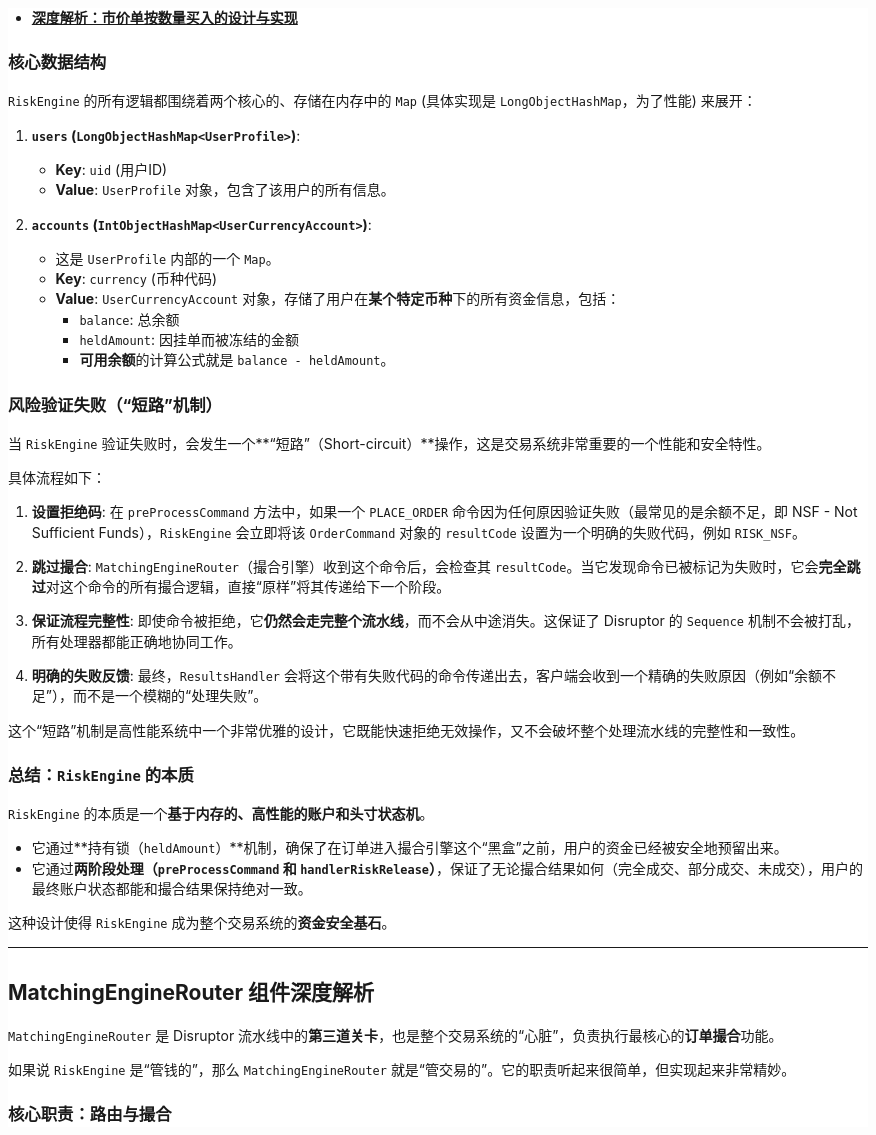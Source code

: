 *   **[深度解析：市价单按数量买入的设计与实现](./DEEP_DIVE_MARKET_BUY_BY_QUANTITY.cn.md)**

### 核心数据结构

`RiskEngine` 的所有逻辑都围绕着两个核心的、存储在内存中的 `Map` (具体实现是 `LongObjectHashMap`，为了性能) 来展开：

1.  **`users` (`LongObjectHashMap<UserProfile>`)**:
    *   **Key**: `uid` (用户ID)
    *   **Value**: `UserProfile` 对象，包含了该用户的所有信息。

2.  **`accounts` (`IntObjectHashMap<UserCurrencyAccount>`)**:
    *   这是 `UserProfile` 内部的一个 `Map`。
    *   **Key**: `currency` (币种代码)
    *   **Value**: `UserCurrencyAccount` 对象，存储了用户在**某个特定币种**下的所有资金信息，包括：
        *   `balance`: 总余额
        *   `heldAmount`: 因挂单而被冻结的金额
        *   **可用余额**的计算公式就是 `balance - heldAmount`。

### 风险验证失败（“短路”机制）

当 `RiskEngine` 验证失败时，会发生一个**“短路”（Short-circuit）**操作，这是交易系统非常重要的一个性能和安全特性。

具体流程如下：

1.  **设置拒绝码**: 在 `preProcessCommand` 方法中，如果一个 `PLACE_ORDER` 命令因为任何原因验证失败（最常见的是余额不足，即 NSF - Not Sufficient Funds），`RiskEngine` 会立即将该 `OrderCommand` 对象的 `resultCode` 设置为一个明确的失败代码，例如 `RISK_NSF`。

2.  **跳过撮合**: `MatchingEngineRouter`（撮合引擎）收到这个命令后，会检查其 `resultCode`。当它发现命令已被标记为失败时，它会**完全跳过**对这个命令的所有撮合逻辑，直接“原样”将其传递给下一个阶段。

3.  **保证流程完整性**: 即使命令被拒绝，它**仍然会走完整个流水线**，而不会从中途消失。这保证了 Disruptor 的 `Sequence` 机制不会被打乱，所有处理器都能正确地协同工作。

4.  **明确的失败反馈**: 最终，`ResultsHandler` 会将这个带有失败代码的命令传递出去，客户端会收到一个精确的失败原因（例如“余额不足”），而不是一个模糊的“处理失败”。

这个“短路”机制是高性能系统中一个非常优雅的设计，它既能快速拒绝无效操作，又不会破坏整个处理流水线的完整性和一致性。

### 总结：`RiskEngine` 的本质

`RiskEngine` 的本质是一个**基于内存的、高性能的账户和头寸状态机**。

*   它通过**持有锁（`heldAmount`）**机制，确保了在订单进入撮合引擎这个“黑盒”之前，用户的资金已经被安全地预留出来。
*   它通过**两阶段处理（`preProcessCommand` 和 `handlerRiskRelease`）**，保证了无论撮合结果如何（完全成交、部分成交、未成交），用户的最终账户状态都能和撮合结果保持绝对一致。

这种设计使得 `RiskEngine` 成为整个交易系统的**资金安全基石**。

---

## MatchingEngineRouter 组件深度解析

`MatchingEngineRouter` 是 Disruptor 流水线中的**第三道关卡**，也是整个交易系统的“心脏”，负责执行最核心的**订单撮合**功能。

如果说 `RiskEngine` 是“管钱的”，那么 `MatchingEngineRouter` 就是“管交易的”。它的职责听起来很简单，但实现起来非常精妙。

### 核心职责：路由与撮合

